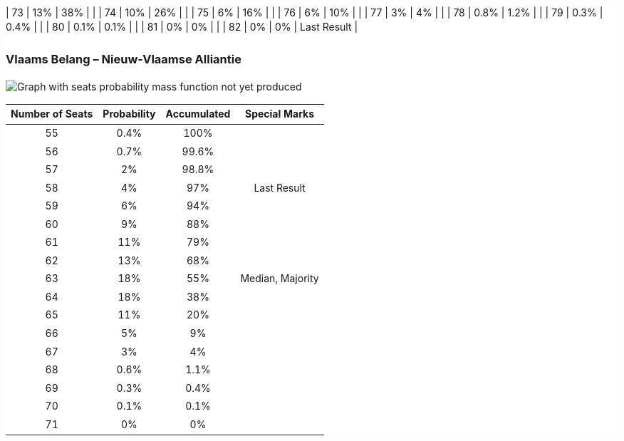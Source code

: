 | 73 | 13% | 38% |  |
| 74 | 10% | 26% |  |
| 75 | 6% | 16% |  |
| 76 | 6% | 10% |  |
| 77 | 3% | 4% |  |
| 78 | 0.8% | 1.2% |  |
| 79 | 0.3% | 0.4% |  |
| 80 | 0.1% | 0.1% |  |
| 81 | 0% | 0% |  |
| 82 | 0% | 0% | Last Result |

### Vlaams Belang – Nieuw-Vlaamse Alliantie

![Graph with seats probability mass function not yet produced](2022-11-29-Ipsos-coalitions-seats-pmf-vb–n-va.png "Seats Probability Mass Function")

| Number of Seats | Probability | Accumulated | Special Marks |
|:---------------:|:-----------:|:-----------:|:-------------:|
| 55 | 0.4% | 100% |  |
| 56 | 0.7% | 99.6% |  |
| 57 | 2% | 98.8% |  |
| 58 | 4% | 97% | Last Result |
| 59 | 6% | 94% |  |
| 60 | 9% | 88% |  |
| 61 | 11% | 79% |  |
| 62 | 13% | 68% |  |
| 63 | 18% | 55% | Median, Majority |
| 64 | 18% | 38% |  |
| 65 | 11% | 20% |  |
| 66 | 5% | 9% |  |
| 67 | 3% | 4% |  |
| 68 | 0.6% | 1.1% |  |
| 69 | 0.3% | 0.4% |  |
| 70 | 0.1% | 0.1% |  |
| 71 | 0% | 0% |  |
